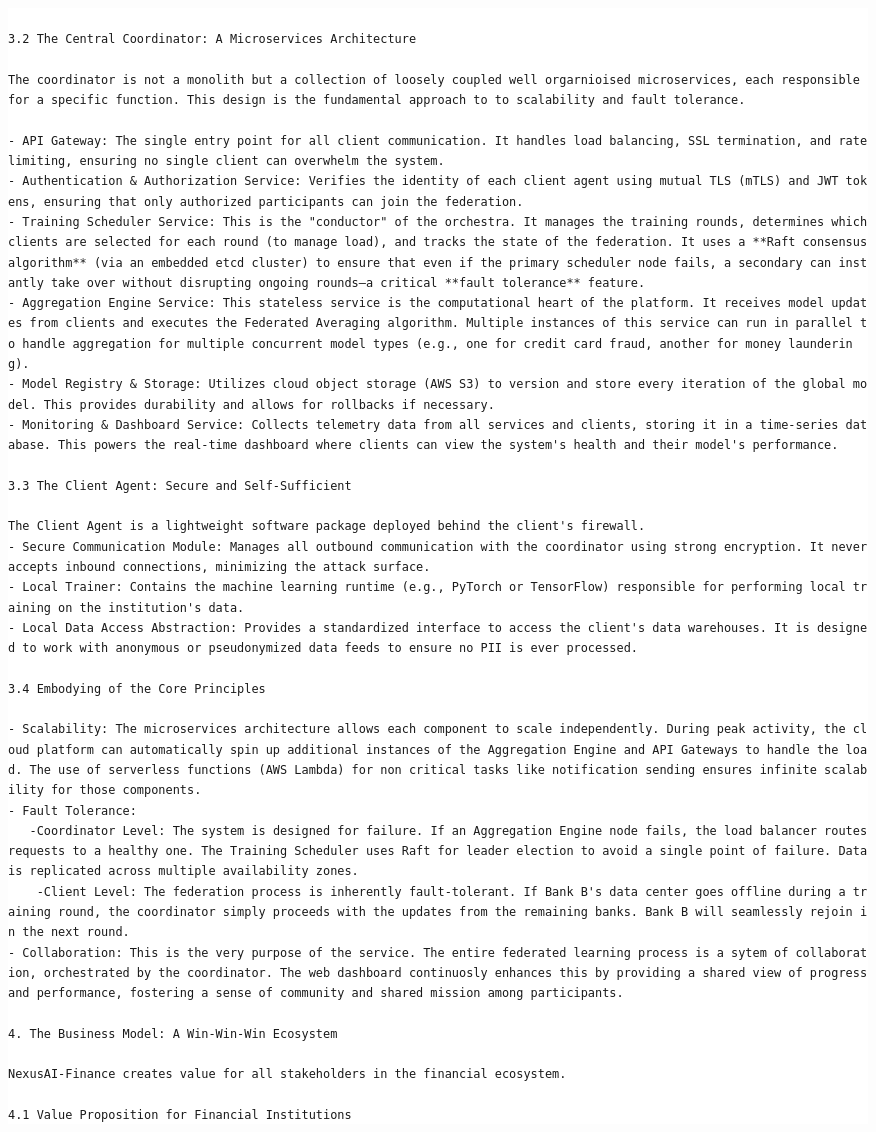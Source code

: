 ```

3.2 The Central Coordinator: A Microservices Architecture

The coordinator is not a monolith but a collection of loosely coupled well orgarnioised microservices, each responsible for a specific function. This design is the fundamental approach to to scalability and fault tolerance.

- API Gateway: The single entry point for all client communication. It handles load balancing, SSL termination, and rate limiting, ensuring no single client can overwhelm the system.
- Authentication & Authorization Service: Verifies the identity of each client agent using mutual TLS (mTLS) and JWT tokens, ensuring that only authorized participants can join the federation.
- Training Scheduler Service: This is the "conductor" of the orchestra. It manages the training rounds, determines which clients are selected for each round (to manage load), and tracks the state of the federation. It uses a **Raft consensus algorithm** (via an embedded etcd cluster) to ensure that even if the primary scheduler node fails, a secondary can instantly take over without disrupting ongoing rounds—a critical **fault tolerance** feature.
- Aggregation Engine Service: This stateless service is the computational heart of the platform. It receives model updates from clients and executes the Federated Averaging algorithm. Multiple instances of this service can run in parallel to handle aggregation for multiple concurrent model types (e.g., one for credit card fraud, another for money laundering).
- Model Registry & Storage: Utilizes cloud object storage (AWS S3) to version and store every iteration of the global model. This provides durability and allows for rollbacks if necessary.
- Monitoring & Dashboard Service: Collects telemetry data from all services and clients, storing it in a time-series database. This powers the real-time dashboard where clients can view the system's health and their model's performance.

3.3 The Client Agent: Secure and Self-Sufficient

The Client Agent is a lightweight software package deployed behind the client's firewall.
- Secure Communication Module: Manages all outbound communication with the coordinator using strong encryption. It never accepts inbound connections, minimizing the attack surface.
- Local Trainer: Contains the machine learning runtime (e.g., PyTorch or TensorFlow) responsible for performing local training on the institution's data.
- Local Data Access Abstraction: Provides a standardized interface to access the client's data warehouses. It is designed to work with anonymous or pseudonymized data feeds to ensure no PII is ever processed.

3.4 Embodying of the Core Principles

- Scalability: The microservices architecture allows each component to scale independently. During peak activity, the cloud platform can automatically spin up additional instances of the Aggregation Engine and API Gateways to handle the load. The use of serverless functions (AWS Lambda) for non critical tasks like notification sending ensures infinite scalability for those components.
- Fault Tolerance:
   -Coordinator Level: The system is designed for failure. If an Aggregation Engine node fails, the load balancer routes requests to a healthy one. The Training Scheduler uses Raft for leader election to avoid a single point of failure. Data is replicated across multiple availability zones.
    -Client Level: The federation process is inherently fault-tolerant. If Bank B's data center goes offline during a training round, the coordinator simply proceeds with the updates from the remaining banks. Bank B will seamlessly rejoin in the next round.
- Collaboration: This is the very purpose of the service. The entire federated learning process is a sytem of collaboration, orchestrated by the coordinator. The web dashboard continuosly enhances this by providing a shared view of progress and performance, fostering a sense of community and shared mission among participants.

4. The Business Model: A Win-Win-Win Ecosystem

NexusAI-Finance creates value for all stakeholders in the financial ecosystem.

4.1 Value Proposition for Financial Institutions

```